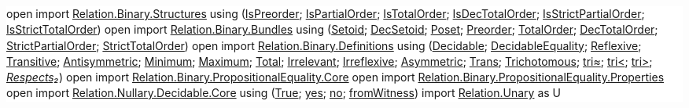 <a id="863" class="Keyword">open</a> <a id="868" class="Keyword">import</a> <a id="875" href="Relation.Binary.Structures.html" class="Module">Relation.Binary.Structures</a>
  <a id="904" class="Keyword">using</a> <a id="910" class="Symbol">(</a><a id="911" href="Relation.Binary.Structures.html#2191" class="Record">IsPreorder</a><a id="921" class="Symbol">;</a> <a id="923" href="Relation.Binary.Structures.html#3522" class="Record">IsPartialOrder</a><a id="937" class="Symbol">;</a> <a id="939" href="Relation.Binary.Structures.html#5508" class="Record">IsTotalOrder</a><a id="951" class="Symbol">;</a> <a id="953" href="Relation.Binary.Structures.html#5825" class="Record">IsDecTotalOrder</a><a id="968" class="Symbol">;</a> <a id="970" href="Relation.Binary.Structures.html#4298" class="Record">IsStrictPartialOrder</a><a id="990" class="Symbol">;</a> <a id="992" href="Relation.Binary.Structures.html#6732" class="Record">IsStrictTotalOrder</a><a id="1010" class="Symbol">)</a>
<a id="1012" class="Keyword">open</a> <a id="1017" class="Keyword">import</a> <a id="1024" href="Relation.Binary.Bundles.html" class="Module">Relation.Binary.Bundles</a>
  <a id="1050" class="Keyword">using</a> <a id="1056" class="Symbol">(</a><a id="1057" href="Relation.Binary.Bundles.html#1095" class="Record">Setoid</a><a id="1063" class="Symbol">;</a> <a id="1065" href="Relation.Binary.Bundles.html#1563" class="Record">DecSetoid</a><a id="1074" class="Symbol">;</a> <a id="1076" href="Relation.Binary.Bundles.html#3545" class="Record">Poset</a><a id="1081" class="Symbol">;</a> <a id="1083" href="Relation.Binary.Bundles.html#2136" class="Record">Preorder</a><a id="1091" class="Symbol">;</a> <a id="1093" href="Relation.Binary.Bundles.html#6473" class="Record">TotalOrder</a><a id="1103" class="Symbol">;</a> <a id="1105" href="Relation.Binary.Bundles.html#7056" class="Record">DecTotalOrder</a><a id="1118" class="Symbol">;</a> <a id="1120" href="Relation.Binary.Bundles.html#4854" class="Record">StrictPartialOrder</a><a id="1138" class="Symbol">;</a> <a id="1140" href="Relation.Binary.Bundles.html#8046" class="Record">StrictTotalOrder</a><a id="1156" class="Symbol">)</a>
<a id="1158" class="Keyword">open</a> <a id="1163" class="Keyword">import</a> <a id="1170" href="Relation.Binary.Definitions.html" class="Module">Relation.Binary.Definitions</a>
  <a id="1200" class="Keyword">using</a> <a id="1206" class="Symbol">(</a><a id="1207" href="Relation.Binary.Definitions.html#6713" class="Function">Decidable</a><a id="1216" class="Symbol">;</a> <a id="1218" href="Relation.Binary.Definitions.html#6834" class="Function">DecidableEquality</a><a id="1235" class="Symbol">;</a> <a id="1237" href="Relation.Binary.Definitions.html#1332" class="Function">Reflexive</a><a id="1246" class="Symbol">;</a> <a id="1248" href="Relation.Binary.Definitions.html#2007" class="Function">Transitive</a><a id="1258" class="Symbol">;</a> <a id="1260" href="Relation.Binary.Definitions.html#2223" class="Function">Antisymmetric</a><a id="1273" class="Symbol">;</a> <a id="1275" href="Relation.Binary.Definitions.html#3567" class="Function">Minimum</a><a id="1282" class="Symbol">;</a> <a id="1284" href="Relation.Binary.Definitions.html#3418" class="Function">Maximum</a><a id="1291" class="Symbol">;</a> <a id="1293" href="Relation.Binary.Definitions.html#2814" class="Function">Total</a><a id="1298" class="Symbol">;</a> <a id="1300" href="Relation.Binary.Definitions.html#6066" class="Function">Irrelevant</a><a id="1310" class="Symbol">;</a> <a id="1312" href="Relation.Binary.Definitions.html#2382" class="Function">Irreflexive</a><a id="1323" class="Symbol">;</a> <a id="1325" href="Relation.Binary.Definitions.html#2494" class="Function">Asymmetric</a><a id="1335" class="Symbol">;</a> <a id="1337" href="Relation.Binary.Definitions.html#1578" class="Function">Trans</a><a id="1342" class="Symbol">;</a> <a id="1344" href="Relation.Binary.Definitions.html#3185" class="Function">Trichotomous</a><a id="1356" class="Symbol">;</a> <a id="1358" href="Relation.Binary.Definitions.html#3062" class="InductiveConstructor">tri≈</a><a id="1362" class="Symbol">;</a> <a id="1364" href="Relation.Binary.Definitions.html#3008" class="InductiveConstructor">tri&lt;</a><a id="1368" class="Symbol">;</a> <a id="1370" href="Relation.Binary.Definitions.html#3116" class="InductiveConstructor">tri&gt;</a><a id="1374" class="Symbol">;</a> <a id="1376" href="Relation.Binary.Definitions.html#5567" class="Function Operator">_Respects₂_</a><a id="1387" class="Symbol">)</a>
<a id="1389" class="Keyword">open</a> <a id="1394" class="Keyword">import</a> <a id="1401" href="Relation.Binary.PropositionalEquality.Core.html" class="Module">Relation.Binary.PropositionalEquality.Core</a>
<a id="1444" class="Keyword">open</a> <a id="1449" class="Keyword">import</a> <a id="1456" href="Relation.Binary.PropositionalEquality.Properties.html" class="Module">Relation.Binary.PropositionalEquality.Properties</a>
<a id="1505" class="Keyword">open</a> <a id="1510" class="Keyword">import</a> <a id="1517" href="Relation.Nullary.Decidable.Core.html" class="Module">Relation.Nullary.Decidable.Core</a> <a id="1549" class="Keyword">using</a> <a id="1555" class="Symbol">(</a><a id="1556" href="Relation.Nullary.Decidable.Core.html#4481" class="Function">True</a><a id="1560" class="Symbol">;</a> <a id="1562" href="Relation.Nullary.Decidable.Core.html#1994" class="InductiveConstructor">yes</a><a id="1565" class="Symbol">;</a> <a id="1567" href="Relation.Nullary.Decidable.Core.html#2031" class="InductiveConstructor">no</a><a id="1569" class="Symbol">;</a> <a id="1571" href="Relation.Nullary.Decidable.Core.html#4943" class="Function">fromWitness</a><a id="1582" class="Symbol">)</a>
<a id="1584" class="Keyword">import</a> <a id="1591" href="Relation.Unary.html" class="Module">Relation.Unary</a> <a id="1606" class="Symbol">as</a> <a id="1609" class="Module">U</a>